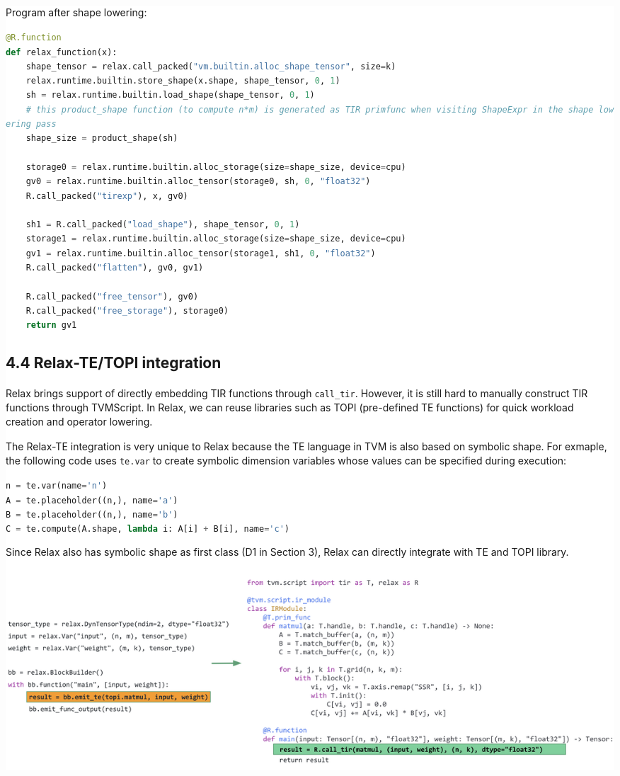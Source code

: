 Program after shape lowering:

```python
@R.function
def relax_function(x):
    shape_tensor = relax.call_packed("vm.builtin.alloc_shape_tensor", size=k) 
    relax.runtime.builtin.store_shape(x.shape, shape_tensor, 0, 1)
    sh = relax.runtime.builtin.load_shape(shape_tensor, 0, 1)
    # this product_shape function (to compute n*m) is generated as TIR primfunc when visiting ShapeExpr in the shape lowering pass
    shape_size = product_shape(sh) 
		
    storage0 = relax.runtime.builtin.alloc_storage(size=shape_size, device=cpu)
    gv0 = relax.runtime.builtin.alloc_tensor(storage0, sh, 0, "float32")
    R.call_packed("tirexp"), x, gv0)
		
    sh1 = R.call_packed("load_shape"), shape_tensor, 0, 1)
    storage1 = relax.runtime.builtin.alloc_storage(size=shape_size, device=cpu)
    gv1 = relax.runtime.builtin.alloc_tensor(storage1, sh1, 0, "float32")
    R.call_packed("flatten"), gv0, gv1)
		
    R.call_packed("free_tensor"), gv0)
    R.call_packed("free_storage"), storage0)
    return gv1
```

## 4.4 Relax-TE/TOPI integration

Relax brings support of directly embedding TIR functions through `call_tir`. However, it is still hard to manually construct TIR functions through TVMScript. In Relax, we can reuse libraries such as TOPI (pre-defined TE functions) for quick workload creation and operator lowering. 

The Relax-TE integration is very unique to Relax because the TE language in TVM is also based on symbolic shape. For exmaple, the following code uses `te.var` to create symbolic dimension variables whose values can be specified during execution:

 

```python
n = te.var(name='n')
A = te.placeholder((n,), name='a')
B = te.placeholder((n,), name='b')
C = te.compute(A.shape, lambda i: A[i] + B[i], name='c')
```

Since Relax also has symbolic shape as first class (D1 in Section 3), Relax can directly integrate with TE and TOPI library.

![relax-emit-te](../resources/relax-emit-te.png)
